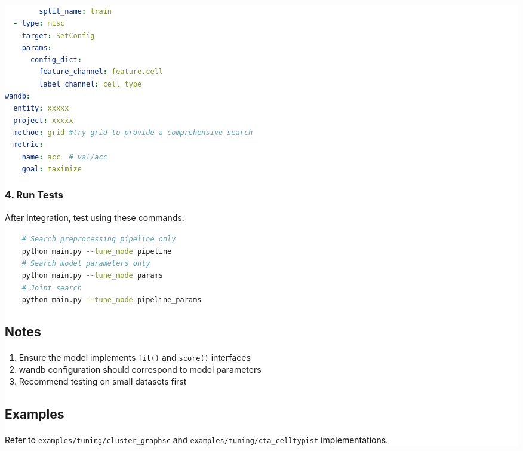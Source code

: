 ```yaml
        split_name: train
  - type: misc
    target: SetConfig
    params:
      config_dict:
        feature_channel: feature.cell
        label_channel: cell_type
wandb:
  entity: xxxxx
  project: xxxxx
  method: grid #try grid to provide a comprehensive search
  metric:
    name: acc  # val/acc
    goal: maximize
```

### 4. Run Tests

After integration, test using these commands:

```bash
    # Search preprocessing pipeline only
    python main.py --tune_mode pipeline
    # Search model parameters only
    python main.py --tune_mode params
    # Joint search
    python main.py --tune_mode pipeline_params
```

## Notes

1. Ensure the model implements `fit()` and `score()` interfaces
1. wandb configuration should correspond to model parameters
1. Recommend testing on small datasets first

## Examples

Refer to `examples/tuning/cluster_graphsc` and `examples/tuning/cta_celltypist` implementations.
